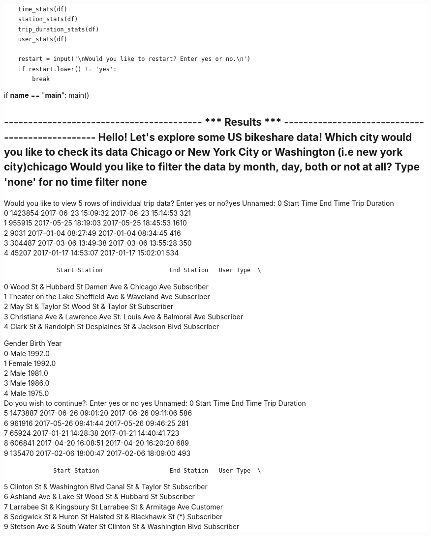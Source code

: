        time_stats(df)
        station_stats(df)
        trip_duration_stats(df)
        user_stats(df)

        restart = input('\nWould you like to restart? Enter yes or no.\n')
        if restart.lower() != 'yes':
            break


if __name__ == "__main__":
	main()

----------------------------------------- *** Results *** ------------------------------------------------
Hello! Let's explore some US bikeshare data!
Which city would you like to check its data Chicago or New York City or Washington (i.e new york city)chicago
Would you like to filter the data by month, day, both or not at all? Type 'none' for no time filter none
----------------------------------------
Would you like to view 5 rows of individual trip data? Enter yes or no?yes
   Unnamed: 0          Start Time             End Time  Trip Duration  \
0     1423854 2017-06-23 15:09:32  2017-06-23 15:14:53            321   
1      955915 2017-05-25 18:19:03  2017-05-25 18:45:53           1610   
2        9031 2017-01-04 08:27:49  2017-01-04 08:34:45            416   
3      304487 2017-03-06 13:49:38  2017-03-06 13:55:28            350   
4       45207 2017-01-17 14:53:07  2017-01-17 15:02:01            534   

                   Start Station                   End Station   User Type  \
0           Wood St & Hubbard St       Damen Ave & Chicago Ave  Subscriber   
1            Theater on the Lake  Sheffield Ave & Waveland Ave  Subscriber   
2             May St & Taylor St           Wood St & Taylor St  Subscriber   
3  Christiana Ave & Lawrence Ave  St. Louis Ave & Balmoral Ave  Subscriber   
4         Clark St & Randolph St  Desplaines St & Jackson Blvd  Subscriber   

   Gender  Birth Year  
0    Male      1992.0  
1  Female      1992.0  
2    Male      1981.0  
3    Male      1986.0  
4    Male      1975.0  
Do you wish to continue?: Enter yes or no yes
   Unnamed: 0          Start Time             End Time  Trip Duration  \
5     1473887 2017-06-26 09:01:20  2017-06-26 09:11:06            586   
6      961916 2017-05-26 09:41:44  2017-05-26 09:46:25            281   
7       65924 2017-01-21 14:28:38  2017-01-21 14:40:41            723   
8      606841 2017-04-20 16:08:51  2017-04-20 16:20:20            689   
9      135470 2017-02-06 18:00:47  2017-02-06 18:09:00            493   

                  Start Station                    End Station   User Type  \
5  Clinton St & Washington Blvd           Canal St & Taylor St  Subscriber   
6         Ashland Ave & Lake St           Wood St & Hubbard St  Subscriber   
7    Larrabee St & Kingsbury St     Larrabee St & Armitage Ave    Customer   
8        Sedgwick St & Huron St  Halsted St & Blackhawk St (*)  Subscriber   
9  Stetson Ave & South Water St   Clinton St & Washington Blvd  Subscriber   
